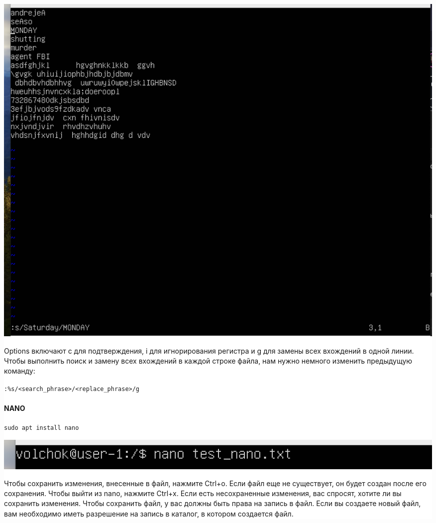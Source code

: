 ![Alt text](<pic/screen36.png>)

Options включают c для подтверждения, i для игнорирования регистра и g для замены всех вхождений в одной линии.
Чтобы выполнить поиск и замену всех вхождений в каждой строке файла, нам нужно немного изменить предыдущую команду:

    :%s/<search_phrase>/<replace_phrase>/g

#### NANO
    sudo apt install nano

![Alt text](<pic/screen37.png>)

Чтобы сохранить изменения, внесенные в файл, нажмите Ctrl+o. Если файл еще не существует, он будет создан после его сохранения. Чтобы выйти из nano, нажмите Ctrl+x. Если есть несохраненные изменения, вас спросят, хотите ли вы сохранить изменения. Чтобы сохранить файл, у вас должны быть права на запись в файл. Если вы создаете новый файл, вам необходимо иметь разрешение на запись в каталог, в котором создается файл.
